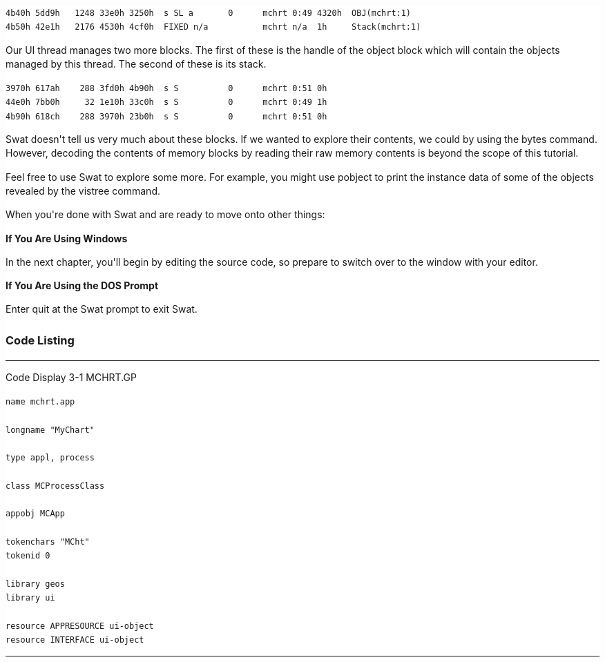 ~~~
4b40h 5dd9h   1248 33e0h 3250h  s SL a       0      mchrt 0:49 4320h  OBJ(mchrt:1) 
4b50h 42e1h   2176 4530h 4cf0h  FIXED n/a           mchrt n/a  1h     Stack(mchrt:1)
~~~

Our UI thread manages two more blocks. The first of these is the handle of 
the object block which will contain the objects managed by this thread. The 
second of these is its stack.

~~~
3970h 617ah    288 3fd0h 4b90h  s S          0      mchrt 0:51 0h
44e0h 7bb0h     32 1e10h 33c0h  s S          0      mchrt 0:49 1h
4b90h 618ch    288 3970h 23b0h  s S          0      mchrt 0:51 0h
~~~

Swat doesn't tell us very much about these blocks. If we wanted to explore 
their contents, we could by using the bytes command. However, decoding the 
contents of memory blocks by reading their raw memory contents is beyond 
the scope of this tutorial.

Feel free to use Swat to explore some more. For example, you might use 
pobject to print the instance data of some of the objects revealed by the 
vistree command.

When you're done with Swat and are ready to move onto other things:

**If You Are Using Windows**

In the next chapter, you'll begin by editing the source code, so prepare to 
switch over to the window with your editor.

**If You Are Using the DOS Prompt**

Enter quit at the Swat prompt to exit Swat.

### Code Listing

---
Code Display 3-1 MCHRT.GP
~~~
name mchrt.app

longname "MyChart"

type appl, process

class MCProcessClass

appobj MCApp

tokenchars "MCht"
tokenid 0

library geos
library ui

resource APPRESOURCE ui-object
resource INTERFACE ui-object
~~~

---